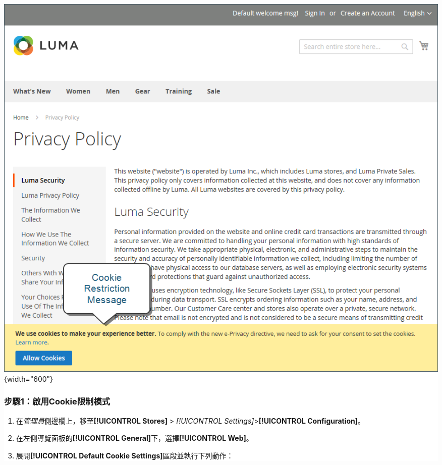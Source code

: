 ![店面範例 — Cookie限制通知](./assets/storefront-cookie-restriction-message.png){width="600"}

### 步驟1：啟用Cookie限制模式

1. 在&#x200B;_管理員_&#x200B;側邊欄上，移至&#x200B;**[!UICONTROL Stores]** > _[!UICONTROL Settings]_>**[!UICONTROL Configuration]**。

1. 在左側導覽面板的&#x200B;**[!UICONTROL General]**&#x200B;下，選擇&#x200B;**[!UICONTROL Web]**。

1. 展開&#x200B;**[!UICONTROL Default Cookie Settings]**&#x200B;區段並執行下列動作：


[1]: https://developers.google.com/analytics/devguides/collection/analyticsjs/cookie-usage
[2]: https://support.google.com/adwords/answer/7521212